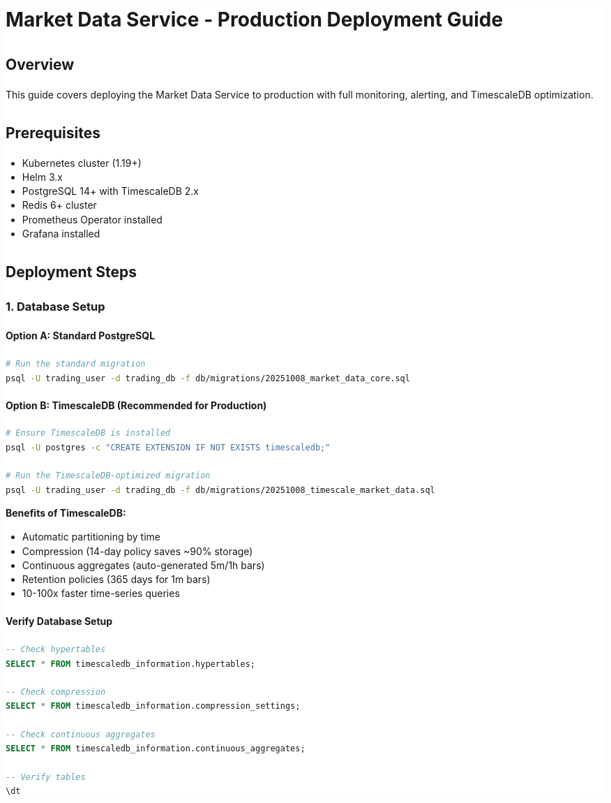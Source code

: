# Market Data Service - Production Deployment Guide

## Overview

This guide covers deploying the Market Data Service to production with full monitoring, alerting, and TimescaleDB optimization.

## Prerequisites

- Kubernetes cluster (1.19+)
- Helm 3.x
- PostgreSQL 14+ with TimescaleDB 2.x
- Redis 6+ cluster
- Prometheus Operator installed
- Grafana installed

## Deployment Steps

### 1. Database Setup

#### Option A: Standard PostgreSQL

```bash
# Run the standard migration
psql -U trading_user -d trading_db -f db/migrations/20251008_market_data_core.sql
```

#### Option B: TimescaleDB (Recommended for Production)

```bash
# Ensure TimescaleDB is installed
psql -U postgres -c "CREATE EXTENSION IF NOT EXISTS timescaledb;"

# Run the TimescaleDB-optimized migration
psql -U trading_user -d trading_db -f db/migrations/20251008_timescale_market_data.sql
```

**Benefits of TimescaleDB:**
- Automatic partitioning by time
- Compression (14-day policy saves ~90% storage)
- Continuous aggregates (auto-generated 5m/1h bars)
- Retention policies (365 days for 1m bars)
- 10-100x faster time-series queries

#### Verify Database Setup

```sql
-- Check hypertables
SELECT * FROM timescaledb_information.hypertables;

-- Check compression
SELECT * FROM timescaledb_information.compression_settings;

-- Check continuous aggregates
SELECT * FROM timescaledb_information.continuous_aggregates;

-- Verify tables
\dt
```
